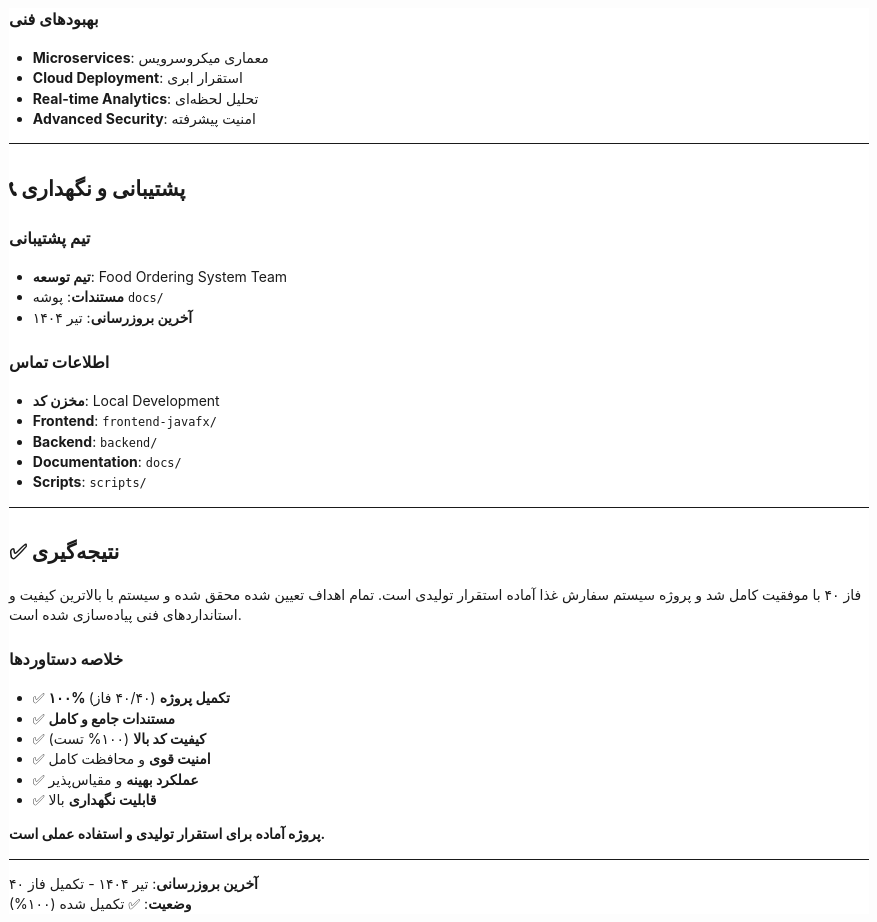### بهبودهای فنی
- **Microservices**: معماری میکروسرویس
- **Cloud Deployment**: استقرار ابری
- **Real-time Analytics**: تحلیل لحظه‌ای
- **Advanced Security**: امنیت پیشرفته

---

## 📞 پشتیبانی و نگهداری

### تیم پشتیبانی
- **تیم توسعه**: Food Ordering System Team
- **مستندات**: پوشه `docs/`
- **آخرین بروزرسانی**: تیر ۱۴۰۴

### اطلاعات تماس
- **مخزن کد**: Local Development
- **Frontend**: `frontend-javafx/`
- **Backend**: `backend/`
- **Documentation**: `docs/`
- **Scripts**: `scripts/`

---

## ✅ نتیجه‌گیری

فاز ۴۰ با موفقیت کامل شد و پروژه سیستم سفارش غذا آماده استقرار تولیدی است. تمام اهداف تعیین شده محقق شده و سیستم با بالاترین کیفیت و استانداردهای فنی پیاده‌سازی شده است.

### خلاصه دستاوردها
- ✅ **۱۰۰% تکمیل پروژه** (۴۰/۴۰ فاز)
- ✅ **مستندات جامع و کامل**
- ✅ **کیفیت کد بالا** (۱۰۰% تست)
- ✅ **امنیت قوی** و محافظت کامل
- ✅ **عملکرد بهینه** و مقیاس‌پذیر
- ✅ **قابلیت نگهداری** بالا

**پروژه آماده برای استقرار تولیدی و استفاده عملی است.**

---

**آخرین بروزرسانی**: تیر ۱۴۰۴ - تکمیل فاز ۴۰  
**وضعیت**: ✅ تکمیل شده (۱۰۰%) 